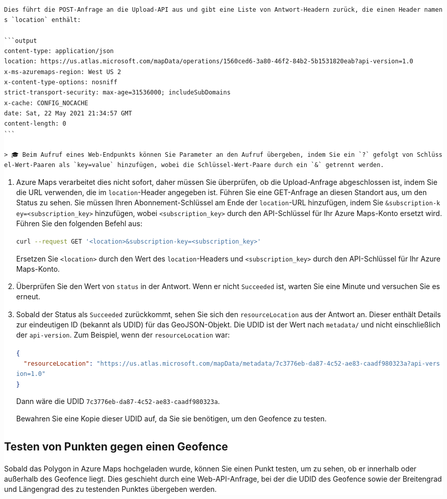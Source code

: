     Dies führt die POST-Anfrage an die Upload-API aus und gibt eine Liste von Antwort-Headern zurück, die einen Header namens `location` enthält:

    ```output
    content-type: application/json
    location: https://us.atlas.microsoft.com/mapData/operations/1560ced6-3a80-46f2-84b2-5b1531820eab?api-version=1.0
    x-ms-azuremaps-region: West US 2
    x-content-type-options: nosniff
    strict-transport-security: max-age=31536000; includeSubDomains
    x-cache: CONFIG_NOCACHE
    date: Sat, 22 May 2021 21:34:57 GMT
    content-length: 0
    ```

    > 🎓 Beim Aufruf eines Web-Endpunkts können Sie Parameter an den Aufruf übergeben, indem Sie ein `?` gefolgt von Schlüssel-Wert-Paaren als `key=value` hinzufügen, wobei die Schlüssel-Wert-Paare durch ein `&` getrennt werden.

1. Azure Maps verarbeitet dies nicht sofort, daher müssen Sie überprüfen, ob die Upload-Anfrage abgeschlossen ist, indem Sie die URL verwenden, die im `location`-Header angegeben ist. Führen Sie eine GET-Anfrage an diesen Standort aus, um den Status zu sehen. Sie müssen Ihren Abonnement-Schlüssel am Ende der `location`-URL hinzufügen, indem Sie `&subscription-key=<subscription_key>` hinzufügen, wobei `<subscription_key>` durch den API-Schlüssel für Ihr Azure Maps-Konto ersetzt wird. Führen Sie den folgenden Befehl aus:

    ```sh
    curl --request GET '<location>&subscription-key=<subscription_key>'
    ```

    Ersetzen Sie `<location>` durch den Wert des `location`-Headers und `<subscription_key>` durch den API-Schlüssel für Ihr Azure Maps-Konto.

1. Überprüfen Sie den Wert von `status` in der Antwort. Wenn er nicht `Succeeded` ist, warten Sie eine Minute und versuchen Sie es erneut.

1. Sobald der Status als `Succeeded` zurückkommt, sehen Sie sich den `resourceLocation` aus der Antwort an. Dieser enthält Details zur eindeutigen ID (bekannt als UDID) für das GeoJSON-Objekt. Die UDID ist der Wert nach `metadata/` und nicht einschließlich der `api-version`. Zum Beispiel, wenn der `resourceLocation` war:

    ```json
    {
      "resourceLocation": "https://us.atlas.microsoft.com/mapData/metadata/7c3776eb-da87-4c52-ae83-caadf980323a?api-version=1.0"
    }
    ```

    Dann wäre die UDID `7c3776eb-da87-4c52-ae83-caadf980323a`.

    Bewahren Sie eine Kopie dieser UDID auf, da Sie sie benötigen, um den Geofence zu testen.

## Testen von Punkten gegen einen Geofence

Sobald das Polygon in Azure Maps hochgeladen wurde, können Sie einen Punkt testen, um zu sehen, ob er innerhalb oder außerhalb des Geofence liegt. Dies geschieht durch eine Web-API-Anfrage, bei der die UDID des Geofence sowie der Breitengrad und Längengrad des zu testenden Punktes übergeben werden.
